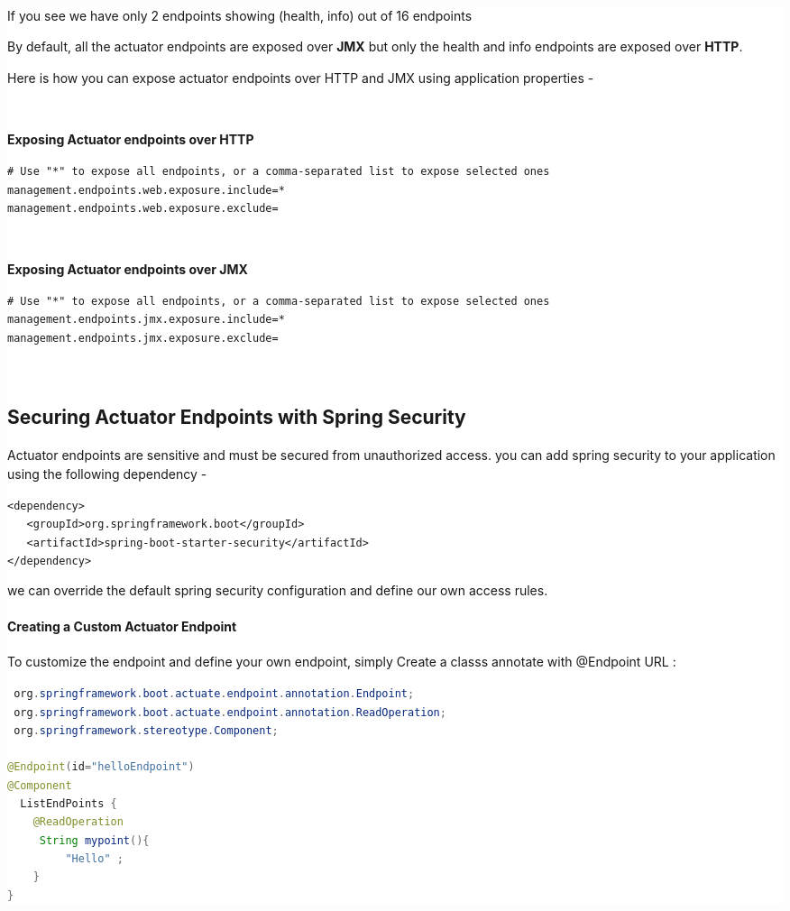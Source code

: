 If you see we have only 2 endpoints showing (health, info) out of 16 endpoints

By default, all the actuator endpoints are exposed over **JMX** but only the
health and info endpoints are exposed over **HTTP**.

Here is how you can expose actuator endpoints over HTTP and JMX using
application properties -

<br>

**Exposing Actuator endpoints over HTTP**

~~~~~~~~~~~~~~~~~~~~~~~~~~~~~~~~~~~~~~~~~~~~~~~~~~~~~~~~~~~~~~~~~~~~~~~~~~~~~~~~
# Use "*" to expose all endpoints, or a comma-separated list to expose selected ones
management.endpoints.web.exposure.include=*
management.endpoints.web.exposure.exclude=
~~~~~~~~~~~~~~~~~~~~~~~~~~~~~~~~~~~~~~~~~~~~~~~~~~~~~~~~~~~~~~~~~~~~~~~~~~~~~~~~

<br>

**Exposing Actuator endpoints over JMX**

~~~~~~~~~~~~~~~~~~~~~~~~~~~~~~~~~~~~~~~~~~~~~~~~~~~~~~~~~~~~~~~~~~~~~~~~~~~~~~~~
# Use "*" to expose all endpoints, or a comma-separated list to expose selected ones
management.endpoints.jmx.exposure.include=*
management.endpoints.jmx.exposure.exclude=
~~~~~~~~~~~~~~~~~~~~~~~~~~~~~~~~~~~~~~~~~~~~~~~~~~~~~~~~~~~~~~~~~~~~~~~~~~~~~~~~

<br>


## Securing Actuator Endpoints with Spring Security

Actuator endpoints are sensitive and must be secured from unauthorized access.
you can add spring security to your application using the following dependency -

~~~~~~~~~~~~~~~~~~~~~~~~~~~~~~~~~~~~~~~~~~~~~~~~~~~~~~~~~~~~~~~~~~~~~~~~~~~~~~~~
<dependency>
   <groupId>org.springframework.boot</groupId>
   <artifactId>spring-boot-starter-security</artifactId>
</dependency>
~~~~~~~~~~~~~~~~~~~~~~~~~~~~~~~~~~~~~~~~~~~~~~~~~~~~~~~~~~~~~~~~~~~~~~~~~~~~~~~~

we can override the default spring security configuration and define our own
access rules.

#### Creating a Custom Actuator Endpoint

To customize the endpoint and define your own endpoint, simply Create a classs
annotate with @Endpoint URL :

~~~~~~~~~~~~~~~~~~~~~~~~~~~~~~~~~~~~~~~~~~~~~~~~~~~~~~~~~~~~~~~~~~ java
 org.springframework.boot.actuate.endpoint.annotation.Endpoint;
 org.springframework.boot.actuate.endpoint.annotation.ReadOperation;
 org.springframework.stereotype.Component;

@Endpoint(id="helloEndpoint")
@Component
  ListEndPoints {
    @ReadOperation
     String mypoint(){
         "Hello" ;
    }
}
~~~~~~~~~~~~~~~~~~~~~~~~~~~~~~~~~~~~~~~~~~~~~~~~~~~~~~~~~~~~~~~~~~~~~~~~~~~~~~~~
